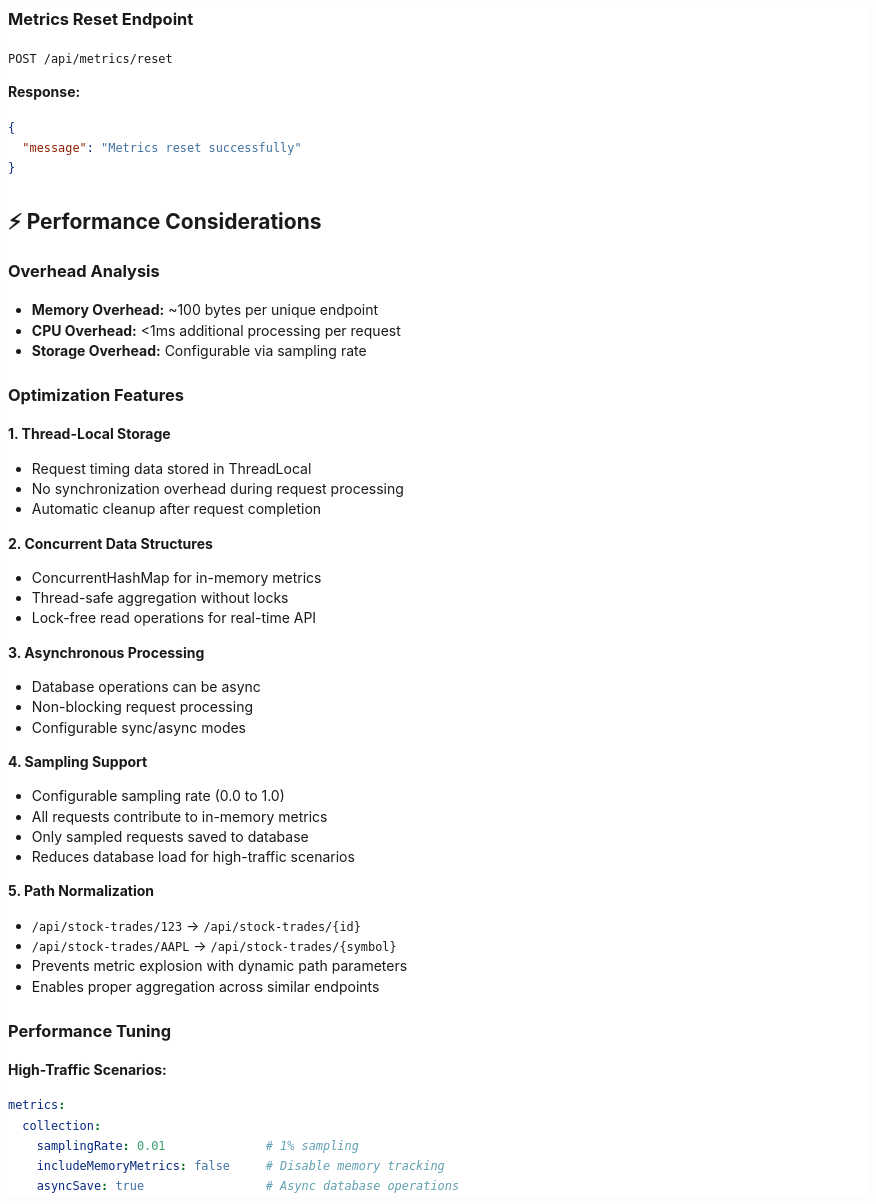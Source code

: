 ### **Metrics Reset Endpoint**
```http
POST /api/metrics/reset
```

**Response:**
```json
{
  "message": "Metrics reset successfully"
}
```

## ⚡ **Performance Considerations**

### **Overhead Analysis**
- **Memory Overhead:** ~100 bytes per unique endpoint
- **CPU Overhead:** <1ms additional processing per request
- **Storage Overhead:** Configurable via sampling rate

### **Optimization Features**

**1. Thread-Local Storage**
- Request timing data stored in ThreadLocal
- No synchronization overhead during request processing
- Automatic cleanup after request completion

**2. Concurrent Data Structures**
- ConcurrentHashMap for in-memory metrics
- Thread-safe aggregation without locks
- Lock-free read operations for real-time API

**3. Asynchronous Processing**
- Database operations can be async
- Non-blocking request processing
- Configurable sync/async modes

**4. Sampling Support**
- Configurable sampling rate (0.0 to 1.0)
- All requests contribute to in-memory metrics
- Only sampled requests saved to database
- Reduces database load for high-traffic scenarios

**5. Path Normalization**
- `/api/stock-trades/123` → `/api/stock-trades/{id}`
- `/api/stock-trades/AAPL` → `/api/stock-trades/{symbol}`
- Prevents metric explosion with dynamic path parameters
- Enables proper aggregation across similar endpoints

### **Performance Tuning**

**High-Traffic Scenarios:**
```yaml
metrics:
  collection:
    samplingRate: 0.01              # 1% sampling
    includeMemoryMetrics: false     # Disable memory tracking
    asyncSave: true                 # Async database operations
```
